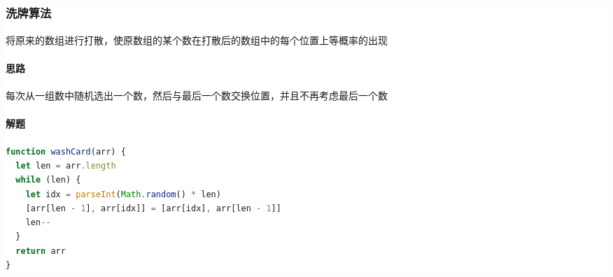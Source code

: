 ### 洗牌算法

将原来的数组进行打散，使原数组的某个数在打散后的数组中的每个位置上等概率的出现

#### 思路

每次从一组数中随机选出一个数，然后与最后一个数交换位置，并且不再考虑最后一个数

#### 解题

```js
function washCard(arr) {
  let len = arr.length
  while (len) {
    let idx = parseInt(Math.random() * len)
    [arr[len - 1], arr[idx]] = [arr[idx], arr[len - 1]]
    len--
  }
  return arr
}
```

